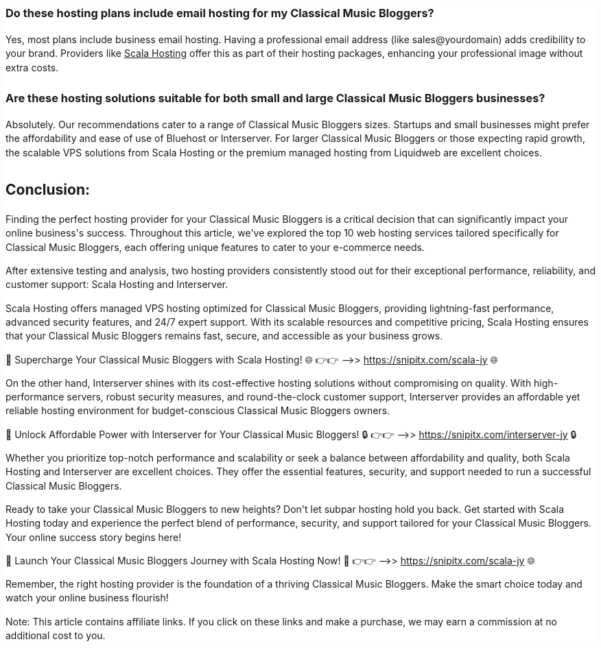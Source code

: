 ### Do these hosting plans include email hosting for my Classical Music Bloggers? 
Yes, most plans include business email hosting. Having a professional email address (like sales@yourdomain) adds credibility to your brand. Providers like [Scala Hosting](https://snipitx.com/scala-jy) offer this as part of their hosting packages, enhancing your professional image without extra costs.

### Are these hosting solutions suitable for both small and large Classical Music Bloggers businesses? 
Absolutely. Our recommendations cater to a range of Classical Music Bloggers sizes. Startups and small businesses might prefer the affordability and ease of use of Bluehost or Interserver. For larger Classical Music Bloggers or those expecting rapid growth, the scalable VPS solutions from Scala Hosting or the premium managed hosting from Liquidweb are excellent choices.

## Conclusion:

Finding the perfect hosting provider for your Classical Music Bloggers is a critical decision that can significantly impact your online business's success. Throughout this article, we've explored the top 10 web hosting services tailored specifically for Classical Music Bloggers, each offering unique features to cater to your e-commerce needs.

After extensive testing and analysis, two hosting providers consistently stood out for their exceptional performance, reliability, and customer support: Scala Hosting and Interserver.

Scala Hosting offers managed VPS hosting optimized for Classical Music Bloggers, providing lightning-fast performance, advanced security features, and 24/7 expert support. With its scalable resources and competitive pricing, Scala Hosting ensures that your Classical Music Bloggers remains fast, secure, and accessible as your business grows.

🚀 Supercharge Your Classical Music Bloggers with Scala Hosting! 🌐
👉👉 -->> https://snipitx.com/scala-jy 🌐

On the other hand, Interserver shines with its cost-effective hosting solutions without compromising on quality. With high-performance servers, robust security measures, and round-the-clock customer support, Interserver provides an affordable yet reliable hosting environment for budget-conscious Classical Music Bloggers owners.

💸 Unlock Affordable Power with Interserver for Your Classical Music Bloggers! 🔒
👉👉 -->> https://snipitx.com/interserver-jy 🔒

Whether you prioritize top-notch performance and scalability or seek a balance between affordability and quality, both Scala Hosting and Interserver are excellent choices. They offer the essential features, security, and support needed to run a successful Classical Music Bloggers.

Ready to take your Classical Music Bloggers to new heights? Don't let subpar hosting hold you back. Get started with Scala Hosting today and experience the perfect blend of performance, security, and support tailored for your Classical Music Bloggers. Your online success story begins here!

🚀 Launch Your Classical Music Bloggers Journey with Scala Hosting Now! 🌟
👉👉 -->> https://snipitx.com/scala-jy 🌐

Remember, the right hosting provider is the foundation of a thriving Classical Music Bloggers. Make the smart choice today and watch your online business flourish!

Note: This article contains affiliate links. If you click on these links and make a purchase, we may earn a commission at no additional cost to you.